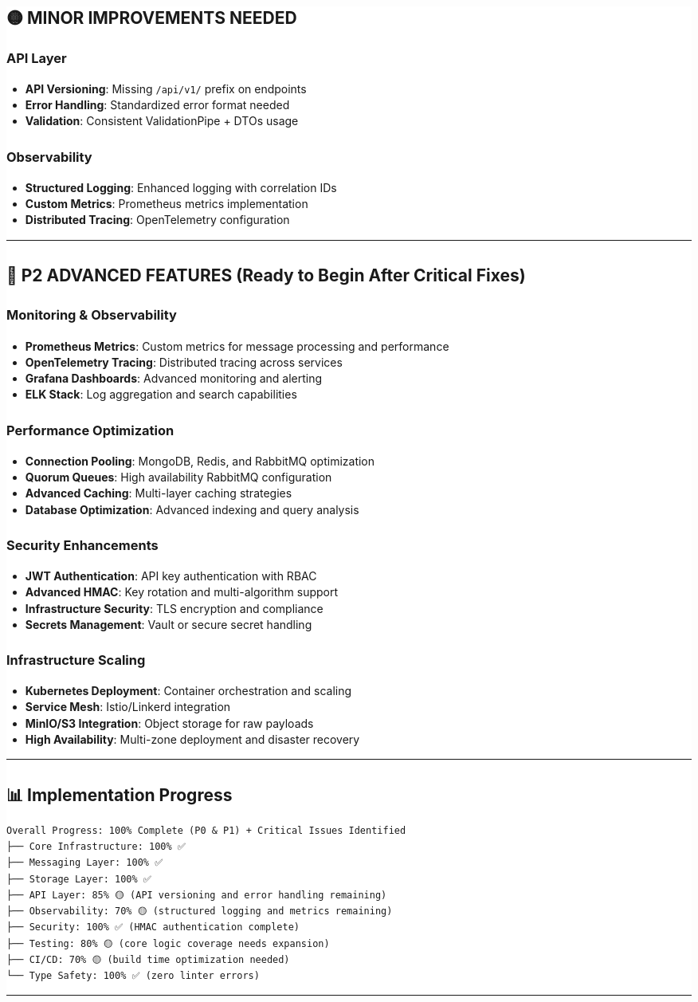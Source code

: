 
## 🟡 MINOR IMPROVEMENTS NEEDED

### API Layer
- **API Versioning**: Missing `/api/v1/` prefix on endpoints
- **Error Handling**: Standardized error format needed
- **Validation**: Consistent ValidationPipe + DTOs usage

### Observability
- **Structured Logging**: Enhanced logging with correlation IDs
- **Custom Metrics**: Prometheus metrics implementation
- **Distributed Tracing**: OpenTelemetry configuration

---

## 🔴 P2 ADVANCED FEATURES (Ready to Begin After Critical Fixes)

### Monitoring & Observability
- **Prometheus Metrics**: Custom metrics for message processing and performance
- **OpenTelemetry Tracing**: Distributed tracing across services
- **Grafana Dashboards**: Advanced monitoring and alerting
- **ELK Stack**: Log aggregation and search capabilities

### Performance Optimization
- **Connection Pooling**: MongoDB, Redis, and RabbitMQ optimization
- **Quorum Queues**: High availability RabbitMQ configuration
- **Advanced Caching**: Multi-layer caching strategies
- **Database Optimization**: Advanced indexing and query analysis

### Security Enhancements
- **JWT Authentication**: API key authentication with RBAC
- **Advanced HMAC**: Key rotation and multi-algorithm support
- **Infrastructure Security**: TLS encryption and compliance
- **Secrets Management**: Vault or secure secret handling

### Infrastructure Scaling
- **Kubernetes Deployment**: Container orchestration and scaling
- **Service Mesh**: Istio/Linkerd integration
- **MinIO/S3 Integration**: Object storage for raw payloads
- **High Availability**: Multi-zone deployment and disaster recovery

---

## 📊 Implementation Progress

```
Overall Progress: 100% Complete (P0 & P1) + Critical Issues Identified
├── Core Infrastructure: 100% ✅
├── Messaging Layer: 100% ✅
├── Storage Layer: 100% ✅
├── API Layer: 85% 🟡 (API versioning and error handling remaining)
├── Observability: 70% 🟡 (structured logging and metrics remaining)
├── Security: 100% ✅ (HMAC authentication complete)
├── Testing: 80% 🟡 (core logic coverage needs expansion)
├── CI/CD: 70% 🟡 (build time optimization needed)
└── Type Safety: 100% ✅ (zero linter errors)
```

---